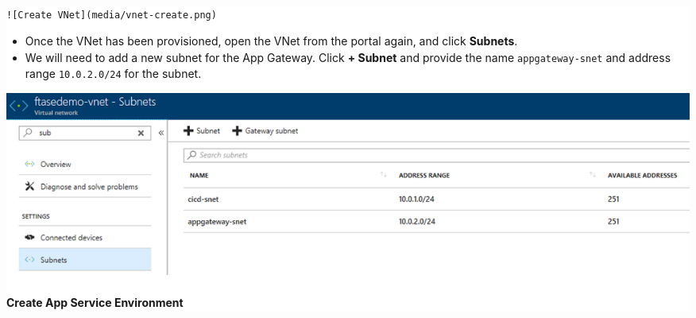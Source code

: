     ![Create VNet](media/vnet-create.png)
* Once the VNet has been provisioned, open the VNet from the portal again, and click **Subnets**.
* We will need to add a new subnet for the App Gateway. Click **+ Subnet** and provide the name `appgateway-snet` and address range `10.0.2.0/24` for the subnet.

![Define Subnets](media/vnet-subnets.png)

#### Create App Service Environment

